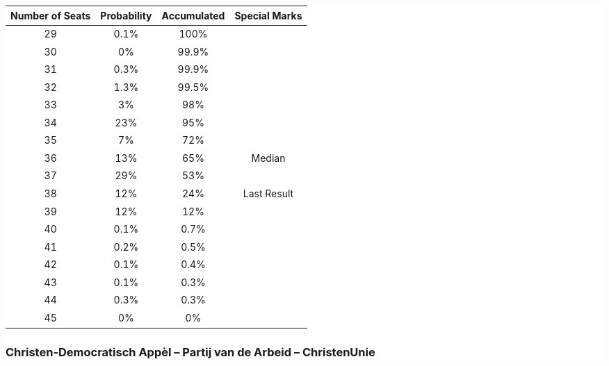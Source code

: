 | Number of Seats | Probability | Accumulated | Special Marks |
|:---------------:|:-----------:|:-----------:|:-------------:|
| 29 | 0.1% | 100% |  |
| 30 | 0% | 99.9% |  |
| 31 | 0.3% | 99.9% |  |
| 32 | 1.3% | 99.5% |  |
| 33 | 3% | 98% |  |
| 34 | 23% | 95% |  |
| 35 | 7% | 72% |  |
| 36 | 13% | 65% | Median |
| 37 | 29% | 53% |  |
| 38 | 12% | 24% | Last Result |
| 39 | 12% | 12% |  |
| 40 | 0.1% | 0.7% |  |
| 41 | 0.2% | 0.5% |  |
| 42 | 0.1% | 0.4% |  |
| 43 | 0.1% | 0.3% |  |
| 44 | 0.3% | 0.3% |  |
| 45 | 0% | 0% |  |

### Christen-Democratisch Appèl – Partij van de Arbeid – ChristenUnie
